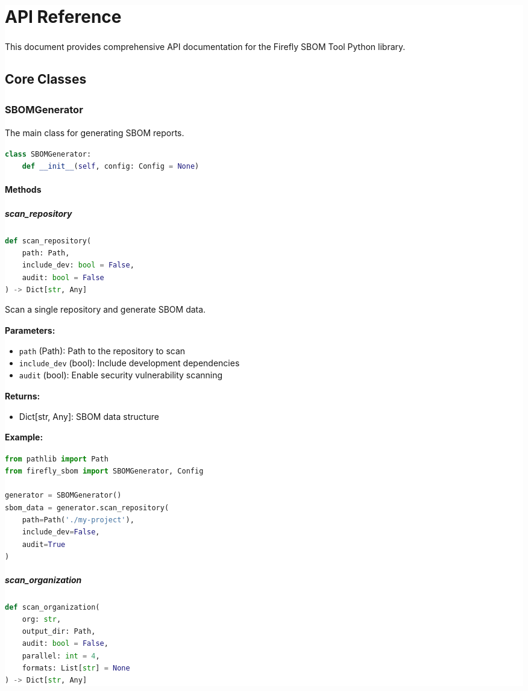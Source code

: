 # API Reference

This document provides comprehensive API documentation for the Firefly SBOM Tool Python library.

## Core Classes

### SBOMGenerator

The main class for generating SBOM reports.

```python
class SBOMGenerator:
    def __init__(self, config: Config = None)
```

#### Methods

##### scan_repository
```python
def scan_repository(
    path: Path,
    include_dev: bool = False,
    audit: bool = False
) -> Dict[str, Any]
```

Scan a single repository and generate SBOM data.

**Parameters:**
- `path` (Path): Path to the repository to scan
- `include_dev` (bool): Include development dependencies
- `audit` (bool): Enable security vulnerability scanning

**Returns:**
- Dict[str, Any]: SBOM data structure

**Example:**
```python
from pathlib import Path
from firefly_sbom import SBOMGenerator, Config

generator = SBOMGenerator()
sbom_data = generator.scan_repository(
    path=Path('./my-project'),
    include_dev=False,
    audit=True
)
```

##### scan_organization
```python
def scan_organization(
    org: str,
    output_dir: Path,
    audit: bool = False,
    parallel: int = 4,
    formats: List[str] = None
) -> Dict[str, Any]
```
